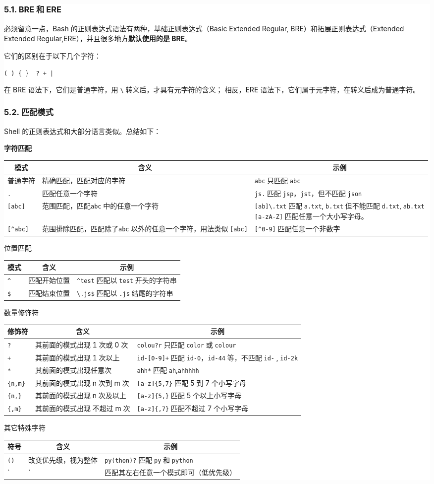### 5.1. BRE 和 ERE

必须留意一点，Bash 的正则表达式语法有两种，基础正则表达式（Basic Extended Regular, BRE）和拓展正则表达式（Extended Extended
Regular,ERE），并且很多地方**默认使用的是 BRE**。

它们的区别在于以下几个字符：

```txt
( ) { }  ? + |

```

在 BRE 语法下，它们是普通字符，用 `\` 转义后，才具有元字符的含义； 相反，ERE 语法下，它们属于元字符，在转义后成为普通字符。

### 5.2. 匹配模式

Shell 的正则表达式和大部分语言类似。总结如下：

**字符匹配**

| 模式       | 含义                                      | 示例                                                                                  |
|----------|-----------------------------------------|-------------------------------------------------------------------------------------|
| 普通字符     | 精确匹配，匹配对应的字符                            | `abc` 只匹配 `abc`                                                                     |
| `.`      | 匹配任意一个字符                                | `js.` 匹配 `jsp`，`jst`，但不匹配 `json`                                                    |
| `[abc]`  | 范围匹配，匹配`abc` 中的任意一个字符                   | `[ab]\.txt` 匹配 `a.txt`, `b.txt` 但不能匹配 `d.txt`, `ab.txt`<br/>`[a-zA-Z]` 匹配任意一个大小写字母。 |
| `[^abc]` | 范围排除匹配，匹配除了`abc` 以外的任意一个字符，用法类似 `[abc]` | `[^0-9]` 匹配任意一个非数字                                                                  |

位置匹配

| 模式  | 含义     | 示例                        |
|-----|--------|---------------------------|
| `^` | 匹配开始位置 | `^test` 匹配以 `test` 开头的字符串 |
| `$` | 匹配结束位置 | `\.js$` 匹配以 `.js` 结尾的字符串  |

数量修饰符

| 修饰符     | 含义                | 示例                                                  |
|---------|-------------------|-----------------------------------------------------|
| `?`     | 其前面的模式出现 1 次或 0 次 | `colou?r` 只匹配 `color` 或 `colour`                    |
| `+`     | 其前面的模式出现 1 次以上    | `id-[0-9]+` 匹配 `id-0`，`id-44` 等，不匹配 `id-` , `id-2k` |
| `*`     | 其前面的模式出现任意次       | `ahh*` 匹配 `ah`,`ahhhhh`                             |
| `{n,m}` | 其前面的模式出现 n 次到 m 次 | `[a-z]{5,7}` 匹配 5 到 7 个小写字母                         |
| `{n,}`  | 其前面的模式出现 n 次及以上   | `[a-z]{5,}` 匹配 5 个以上小写字母                            |
| `{,m}`  | 其前面的模式出现 不超过 m 次  | `[a-z]{,7}` 匹配不超过 7 个小写字母                           |

其它特殊字符

| 符号   | 含义         | 示例                             |
|------|------------|--------------------------------|
| `()` | 改变优先级，视为整体 | `py(thon)?` 匹配 `py` 和 `python` |
| `    | `          | 匹配其左右任意一个模式即可（低优先级）            | `py|python` 匹配 `py` 和 `python` |
